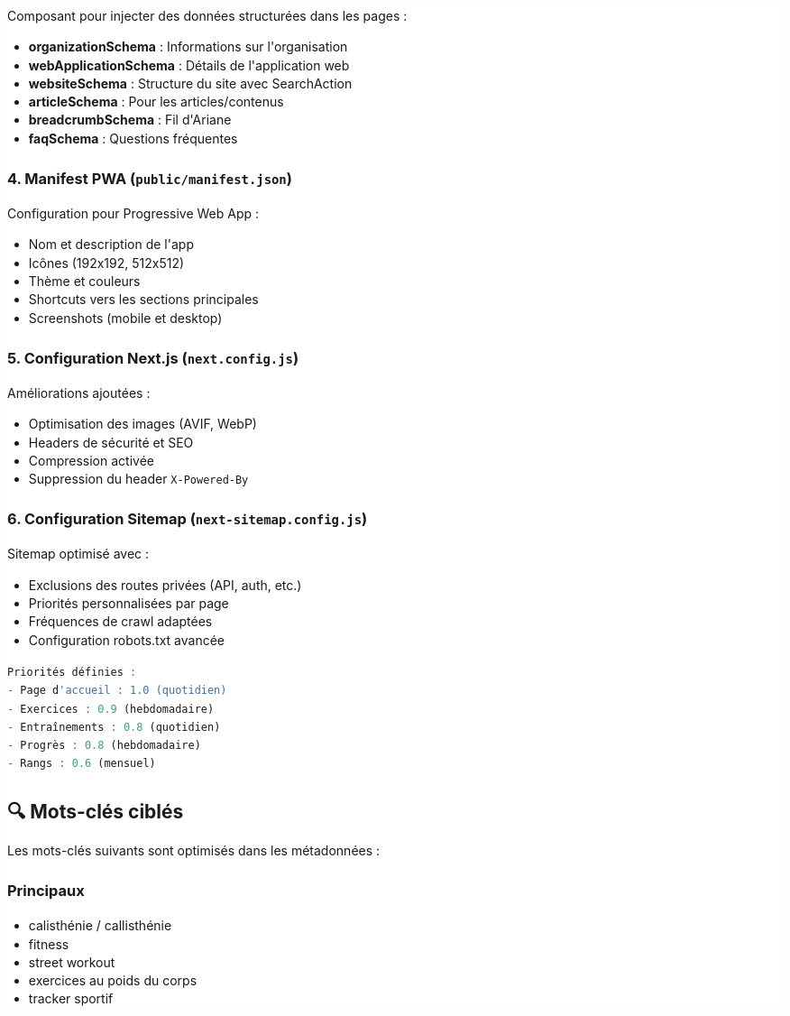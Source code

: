 Composant pour injecter des données structurées dans les pages :

- **organizationSchema** : Informations sur l'organisation
- **webApplicationSchema** : Détails de l'application web
- **websiteSchema** : Structure du site avec SearchAction
- **articleSchema** : Pour les articles/contenus
- **breadcrumbSchema** : Fil d'Ariane
- **faqSchema** : Questions fréquentes

### 4. Manifest PWA (`public/manifest.json`)

Configuration pour Progressive Web App :
- Nom et description de l'app
- Icônes (192x192, 512x512)
- Thème et couleurs
- Shortcuts vers les sections principales
- Screenshots (mobile et desktop)

### 5. Configuration Next.js (`next.config.js`)

Améliorations ajoutées :
- Optimisation des images (AVIF, WebP)
- Headers de sécurité et SEO
- Compression activée
- Suppression du header `X-Powered-By`

### 6. Configuration Sitemap (`next-sitemap.config.js`)

Sitemap optimisé avec :
- Exclusions des routes privées (API, auth, etc.)
- Priorités personnalisées par page
- Fréquences de crawl adaptées
- Configuration robots.txt avancée

```javascript
Priorités définies :
- Page d'accueil : 1.0 (quotidien)
- Exercices : 0.9 (hebdomadaire)
- Entraînements : 0.8 (quotidien)
- Progrès : 0.8 (hebdomadaire)
- Rangs : 0.6 (mensuel)
```

## 🔍 Mots-clés ciblés

Les mots-clés suivants sont optimisés dans les métadonnées :

### Principaux
- calisthénie / callisthénie
- fitness
- street workout
- exercices au poids du corps
- tracker sportif
